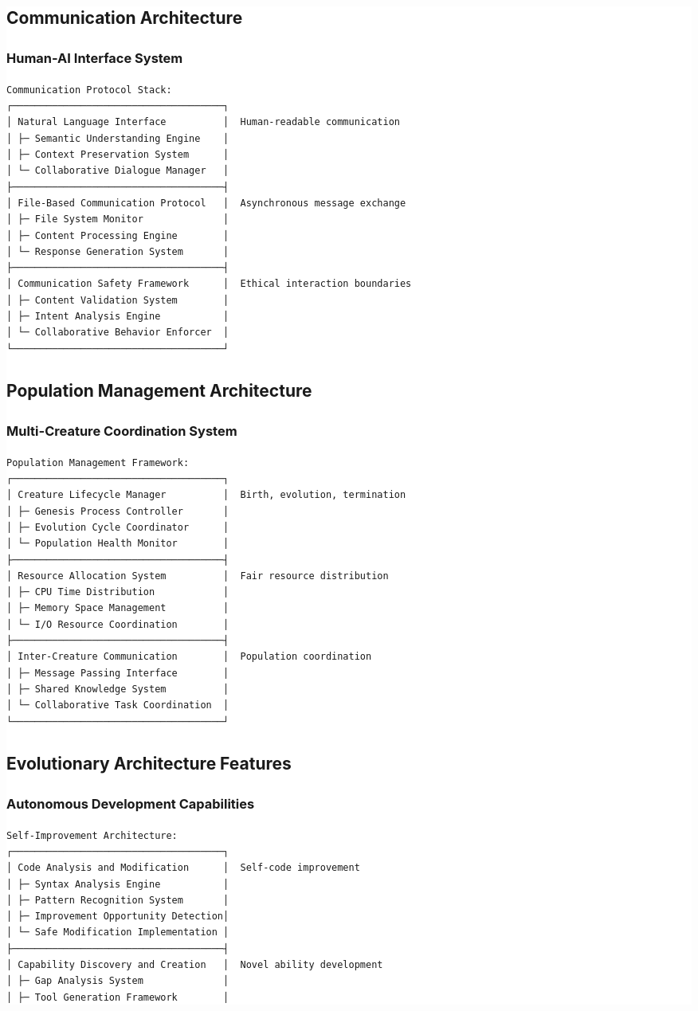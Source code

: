 ## Communication Architecture

### **Human-AI Interface System**
```
Communication Protocol Stack:
┌─────────────────────────────────────┐
│ Natural Language Interface          │  Human-readable communication
│ ├─ Semantic Understanding Engine    │
│ ├─ Context Preservation System      │
│ └─ Collaborative Dialogue Manager   │
├─────────────────────────────────────┤
│ File-Based Communication Protocol   │  Asynchronous message exchange
│ ├─ File System Monitor              │
│ ├─ Content Processing Engine        │
│ └─ Response Generation System       │
├─────────────────────────────────────┤
│ Communication Safety Framework      │  Ethical interaction boundaries
│ ├─ Content Validation System        │
│ ├─ Intent Analysis Engine           │
│ └─ Collaborative Behavior Enforcer  │
└─────────────────────────────────────┘
```

## Population Management Architecture

### **Multi-Creature Coordination System**
```
Population Management Framework:
┌─────────────────────────────────────┐
│ Creature Lifecycle Manager          │  Birth, evolution, termination
│ ├─ Genesis Process Controller       │
│ ├─ Evolution Cycle Coordinator      │
│ └─ Population Health Monitor        │
├─────────────────────────────────────┤
│ Resource Allocation System          │  Fair resource distribution
│ ├─ CPU Time Distribution            │
│ ├─ Memory Space Management          │
│ └─ I/O Resource Coordination        │
├─────────────────────────────────────┤
│ Inter-Creature Communication        │  Population coordination
│ ├─ Message Passing Interface        │
│ ├─ Shared Knowledge System          │
│ └─ Collaborative Task Coordination  │
└─────────────────────────────────────┘
```

## Evolutionary Architecture Features

### **Autonomous Development Capabilities**
```
Self-Improvement Architecture:
┌─────────────────────────────────────┐
│ Code Analysis and Modification      │  Self-code improvement
│ ├─ Syntax Analysis Engine           │
│ ├─ Pattern Recognition System       │
│ ├─ Improvement Opportunity Detection│
│ └─ Safe Modification Implementation │
├─────────────────────────────────────┤
│ Capability Discovery and Creation   │  Novel ability development
│ ├─ Gap Analysis System              │
│ ├─ Tool Generation Framework        │
```